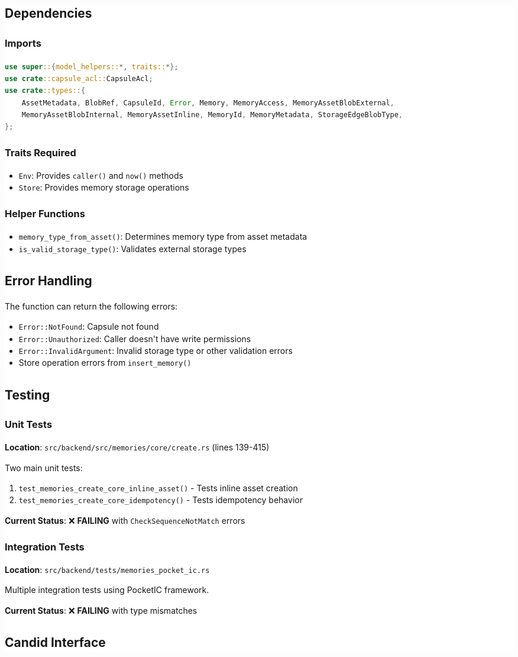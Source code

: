 ## Dependencies

### Imports

```rust
use super::{model_helpers::*, traits::*};
use crate::capsule_acl::CapsuleAcl;
use crate::types::{
    AssetMetadata, BlobRef, CapsuleId, Error, Memory, MemoryAccess, MemoryAssetBlobExternal,
    MemoryAssetBlobInternal, MemoryAssetInline, MemoryId, MemoryMetadata, StorageEdgeBlobType,
};
```

### Traits Required

- `Env`: Provides `caller()` and `now()` methods
- `Store`: Provides memory storage operations

### Helper Functions

- `memory_type_from_asset()`: Determines memory type from asset metadata
- `is_valid_storage_type()`: Validates external storage types

## Error Handling

The function can return the following errors:

- `Error::NotFound`: Capsule not found
- `Error::Unauthorized`: Caller doesn't have write permissions
- `Error::InvalidArgument`: Invalid storage type or other validation errors
- Store operation errors from `insert_memory()`

## Testing

### Unit Tests

**Location**: `src/backend/src/memories/core/create.rs` (lines 139-415)

Two main unit tests:

1. `test_memories_create_core_inline_asset()` - Tests inline asset creation
2. `test_memories_create_core_idempotency()` - Tests idempotency behavior

**Current Status**: ❌ **FAILING** with `CheckSequenceNotMatch` errors

### Integration Tests

**Location**: `src/backend/tests/memories_pocket_ic.rs`

Multiple integration tests using PocketIC framework.

**Current Status**: ❌ **FAILING** with type mismatches

## Candid Interface
